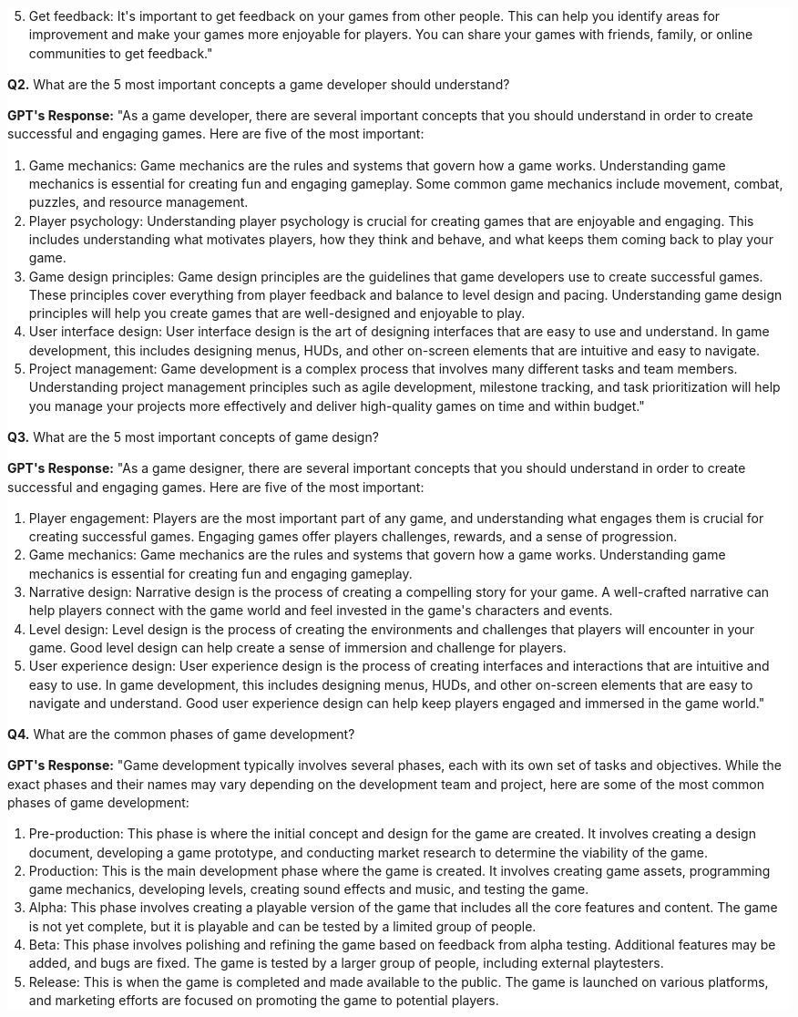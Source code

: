 5. Get feedback: It's important to get feedback on your games from other people. This can help you identify areas for improvement and make your games more enjoyable for players. You can share your games with friends, family, or online communities to get feedback."


**Q2.** What are the 5 most important concepts a game developer should understand?

**GPT's Response:** "As a game developer, there are several important concepts that you should understand in order to create successful and engaging games. Here are five of the most important:
1. Game mechanics: Game mechanics are the rules and systems that govern how a game works. Understanding game mechanics is essential for creating fun and engaging gameplay. Some common game mechanics include movement, combat, puzzles, and resource management.
2. Player psychology: Understanding player psychology is crucial for creating games that are enjoyable and engaging. This includes understanding what motivates players, how they think and behave, and what keeps them coming back to play your game.
3. Game design principles: Game design principles are the guidelines that game developers use to create successful games. These principles cover everything from player feedback and balance to level design and pacing. Understanding game design principles will help you create games that are well-designed and enjoyable to play.
4. User interface design: User interface design is the art of designing interfaces that are easy to use and understand. In game development, this includes designing menus, HUDs, and other on-screen elements that are intuitive and easy to navigate.
5. Project management: Game development is a complex process that involves many different tasks and team members. Understanding project management principles such as agile development, milestone tracking, and task prioritization will help you manage your projects more effectively and deliver high-quality games on time and within budget."

**Q3.** What are the 5 most important concepts of game design?

**GPT's Response:** "As a game designer, there are several important concepts that you should understand in order to create successful and engaging games. Here are five of the most important:
1. Player engagement: Players are the most important part of any game, and understanding what engages them is crucial for creating successful games. Engaging games offer players challenges, rewards, and a sense of progression.
2. Game mechanics: Game mechanics are the rules and systems that govern how a game works. Understanding game mechanics is essential for creating fun and engaging gameplay.
3. Narrative design: Narrative design is the process of creating a compelling story for your game. A well-crafted narrative can help players connect with the game world and feel invested in the game's characters and events.
4. Level design: Level design is the process of creating the environments and challenges that players will encounter in your game. Good level design can help create a sense of immersion and challenge for players.
5. User experience design: User experience design is the process of creating interfaces and interactions that are intuitive and easy to use. In game development, this includes designing menus, HUDs, and other on-screen elements that are easy to navigate and understand. Good user experience design can help keep players engaged and immersed in the game world."

**Q4.** What are the common phases of game development?

**GPT's Response:** "Game development typically involves several phases, each with its own set of tasks and objectives. While the exact phases and their names may vary depending on the development team and project, here are some of the most common phases of game development:
1. Pre-production: This phase is where the initial concept and design for the game are created. It involves creating a design document, developing a game prototype, and conducting market research to determine the viability of the game.
2. Production: This is the main development phase where the game is created. It involves creating game assets, programming game mechanics, developing levels, creating sound effects and music, and testing the game.
3. Alpha: This phase involves creating a playable version of the game that includes all the core features and content. The game is not yet complete, but it is playable and can be tested by a limited group of people.
4. Beta: This phase involves polishing and refining the game based on feedback from alpha testing. Additional features may be added, and bugs are fixed. The game is tested by a larger group of people, including external playtesters.
5. Release: This is when the game is completed and made available to the public. The game is launched on various platforms, and marketing efforts are focused on promoting the game to potential players.